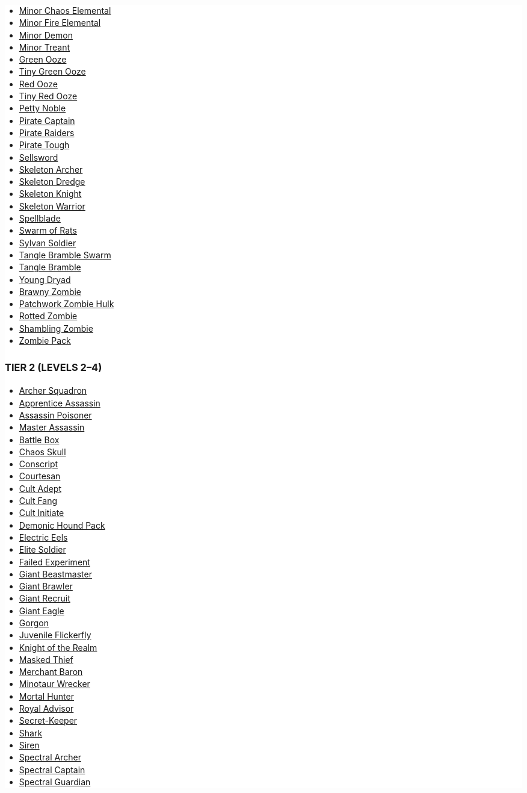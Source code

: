 - [Minor Chaos Elemental](Minor%20Chaos%20Elemental.md)
- [Minor Fire Elemental](Minor%20Fire%20Elemental.md)
- [Minor Demon](Minor%20Demon.md)
- [Minor Treant](Minor%20Treant.md)
- [Green Ooze](Green%20Ooze.md)
- [Tiny Green Ooze](Tiny%20Green%20Ooze.md)
- [Red Ooze](Red%20Ooze.md)
- [Tiny Red Ooze](Tiny%20Red%20Ooze.md)
- [Petty Noble](Petty%20Noble.md)
- [Pirate Captain](Pirate%20Captain.md)
- [Pirate Raiders](Pirate%20Raiders.md)
- [Pirate Tough](Pirate%20Tough.md)
- [Sellsword](Sellsword.md)
- [Skeleton Archer](Skeleton%20Archer.md)
- [Skeleton Dredge](Skeleton%20Dredge.md)
- [Skeleton Knight](Skeleton%20Knight.md)
- [Skeleton Warrior](Skeleton%20Warrior.md)
- [Spellblade](Spellblade.md)
- [Swarm of Rats](Swarm%20of%20Rats.md)
- [Sylvan Soldier](Sylvan%20Soldier.md)
- [Tangle Bramble Swarm](Tangle%20Bramble%20Swarm.md)
- [Tangle Bramble](Tangle%20Bramble.md)
- [Young Dryad](Young%20Dryad.md)
- [Brawny Zombie](Brawny%20Zombie.md)
- [Patchwork Zombie Hulk](Patchwork%20Zombie%20Hulk.md)
- [Rotted Zombie](Rotted%20Zombie.md)
- [Shambling Zombie](Shambling%20Zombie.md)
- [Zombie Pack](Zombie%20Pack.md)

### TIER 2 (LEVELS 2–4)

- [Archer Squadron](Archer%20Squadron.md)
- [Apprentice Assassin](Apprentice%20Assassin.md)
- [Assassin Poisoner](Assassin%20Poisoner.md)
- [Master Assassin](Master%20Assassin.md)
- [Battle Box](Battle%20Box.md)
- [Chaos Skull](Chaos%20Skull.md)
- [Conscript](Conscript.md)
- [Courtesan](Courtesan.md)
- [Cult Adept](Cult%20Adept.md)
- [Cult Fang](Cult%20Fang.md)
- [Cult Initiate](Cult%20Initiate.md)
- [Demonic Hound Pack](Demonic%20Hound%20Pack.md)
- [Electric Eels](Electric%20Eels.md)
- [Elite Soldier](Elite%20Soldier.md)
- [Failed Experiment](Failed%20Experiment.md)
- [Giant Beastmaster](Giant%20Beastmaster.md)
- [Giant Brawler](Giant%20Brawler.md)
- [Giant Recruit](Giant%20Recruit.md)
- [Giant Eagle](Giant%20Eagle.md)
- [Gorgon](Gorgon.md)
- [Juvenile Flickerfly](Juvenile%20Flickerfly.md)
- [Knight of the Realm](Knight%20of%20the%20Realm.md)
- [Masked Thief](Masked%20Thief.md)
- [Merchant Baron](Merchant%20Baron.md)
- [Minotaur Wrecker](Minotaur%20Wrecker.md)
- [Mortal Hunter](Mortal%20Hunter.md)
- [Royal Advisor](Royal%20Advisor.md)
- [Secret-Keeper](Secret-Keeper.md)
- [Shark](Shark.md)
- [Siren](Siren.md)
- [Spectral Archer](Spectral%20Archer.md)
- [Spectral Captain](Spectral%20Captain.md)
- [Spectral Guardian](Spectral%20Guardian.md)